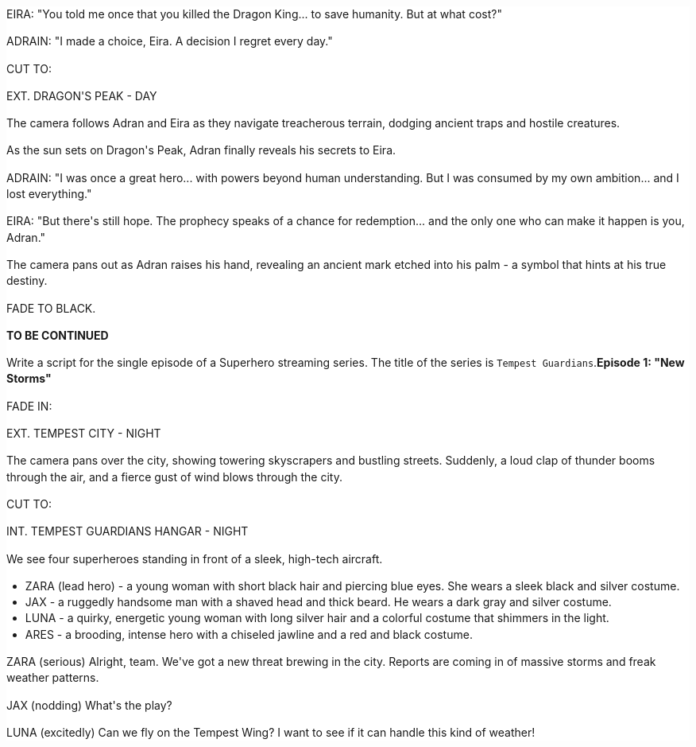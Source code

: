 EIRA: "You told me once that you killed the Dragon King... to save humanity. But at what cost?"

ADRAIN: "I made a choice, Eira. A decision I regret every day."

CUT TO:

EXT. DRAGON'S PEAK - DAY

The camera follows Adran and Eira as they navigate treacherous terrain, dodging ancient traps and hostile creatures.

As the sun sets on Dragon's Peak, Adran finally reveals his secrets to Eira.

ADRAIN: "I was once a great hero... with powers beyond human understanding. But I was consumed by my own ambition... and I lost everything."

EIRA: "But there's still hope. The prophecy speaks of a chance for redemption... and the only one who can make it happen is you, Adran."

The camera pans out as Adran raises his hand, revealing an ancient mark etched into his palm - a symbol that hints at his true destiny.

FADE TO BLACK.

**TO BE CONTINUED**<end>

Write a script for the single episode of a Superhero streaming series. The title of the series is `Tempest Guardians`.<start>**Episode 1: "New Storms"**

FADE IN:

EXT. TEMPEST CITY - NIGHT

The camera pans over the city, showing towering skyscrapers and bustling streets. Suddenly, a loud clap of thunder booms through the air, and a fierce gust of wind blows through the city.

CUT TO:

INT. TEMPEST GUARDIANS HANGAR - NIGHT

We see four superheroes standing in front of a sleek, high-tech aircraft.

* ZARA (lead hero) - a young woman with short black hair and piercing blue eyes. She wears a sleek black and silver costume.
* JAX - a ruggedly handsome man with a shaved head and thick beard. He wears a dark gray and silver costume.
* LUNA - a quirky, energetic young woman with long silver hair and a colorful costume that shimmers in the light.
* ARES - a brooding, intense hero with a chiseled jawline and a red and black costume.

ZARA
(serious)
Alright, team. We've got a new threat brewing in the city. Reports are coming in of massive storms and freak weather patterns.

JAX
(nodding)
What's the play?

LUNA
(excitedly)
Can we fly on the Tempest Wing? I want to see if it can handle this kind of weather!
